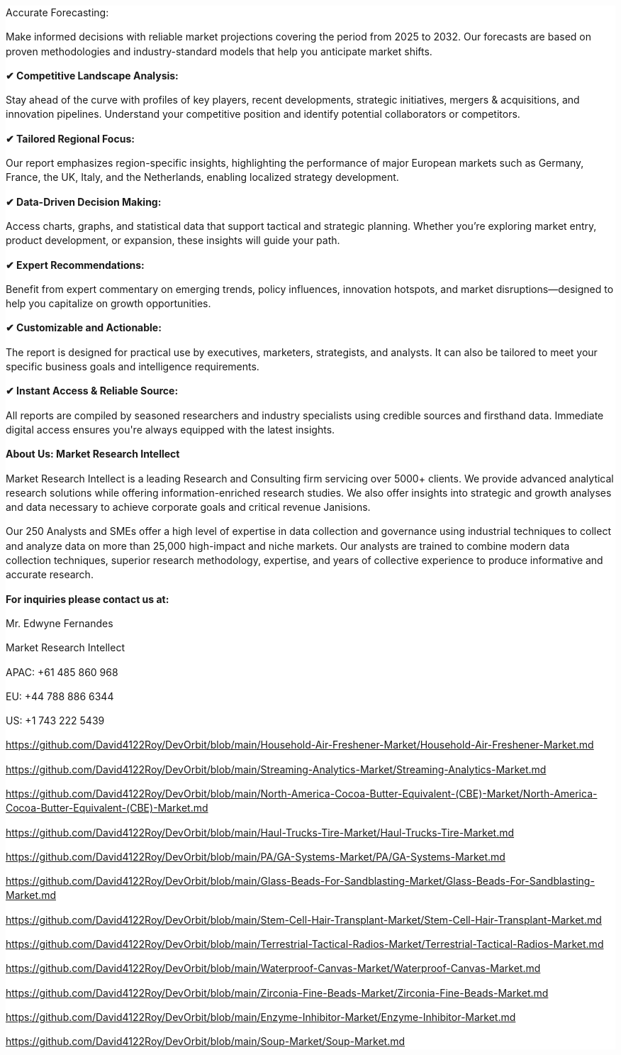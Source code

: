 Accurate Forecasting:</strong></p><p>Make informed decisions with reliable market projections covering the period from 2025 to 2032. Our forecasts are based on proven methodologies and industry-standard models that help you anticipate market shifts.</p><p><strong>✔ Competitive Landscape Analysis:</strong></p><p>Stay ahead of the curve with profiles of key players, recent developments, strategic initiatives, mergers &amp; acquisitions, and innovation pipelines. Understand your competitive position and identify potential collaborators or competitors.</p><p><strong>✔ Tailored Regional Focus:</strong></p><p>Our report emphasizes region-specific insights, highlighting the performance of major European markets such as Germany, France, the UK, Italy, and the Netherlands, enabling localized strategy development.</p><p><strong>✔ Data-Driven Decision Making:</strong></p><p>Access charts, graphs, and statistical data that support tactical and strategic planning. Whether you&rsquo;re exploring market entry, product development, or expansion, these insights will guide your path.</p><p><strong>✔ Expert Recommendations:</strong></p><p>Benefit from expert commentary on emerging trends, policy influences, innovation hotspots, and market disruptions&mdash;designed to help you capitalize on growth opportunities.</p><p><strong>✔ Customizable and Actionable:</strong></p><p>The report is designed for practical use by executives, marketers, strategists, and analysts. It can also be tailored to meet your specific business goals and intelligence requirements.</p><p><strong>✔ Instant Access &amp; Reliable Source:</strong></p><p>All reports are compiled by seasoned researchers and industry specialists using credible sources and firsthand data. Immediate digital access ensures you're always equipped with the latest insights.</p><p><strong><span class="font-[700]">About Us: Market Research Intellect</span></strong></p><p><span class="">Market Research Intellect is a leading Research and Consulting firm servicing over 5000+ clients. We provide advanced analytical research solutions while offering information-enriched research studies.&nbsp;</span>We also offer insights into strategic and growth analyses and data necessary to achieve corporate goals and critical revenue Janisions.</p><p><span class="">Our 250 Analysts and SMEs offer a high level of expertise in data collection and governance using industrial techniques to collect and analyze data on more than 25,000 high-impact and niche markets. Our analysts are trained to combine modern data collection techniques, superior research methodology, expertise, and years of collective experience to produce informative and accurate research.</span></p><p><strong>For inquiries please contact us at:</strong></p><p>Mr. Edwyne Fernandes</p><p>Market Research Intellect</p><p>APAC: +61 485 860 968</p><p>EU: +44 788 886 6344</p><p>US: +1 743 222 5439</p><p><a href="https://github.com/David4122Roy/DevOrbit/blob/main/Household-Air-Freshener-Market/Household-Air-Freshener-Market.md">https://github.com/David4122Roy/DevOrbit/blob/main/Household-Air-Freshener-Market/Household-Air-Freshener-Market.md</a></p><p><a href="https://github.com/David4122Roy/DevOrbit/blob/main/Streaming-Analytics-Market/Streaming-Analytics-Market.md">https://github.com/David4122Roy/DevOrbit/blob/main/Streaming-Analytics-Market/Streaming-Analytics-Market.md</a></p><p><a href="https://github.com/David4122Roy/DevOrbit/blob/main/North-America-Cocoa-Butter-Equivalent-(CBE)-Market/North-America-Cocoa-Butter-Equivalent-(CBE)-Market.md">https://github.com/David4122Roy/DevOrbit/blob/main/North-America-Cocoa-Butter-Equivalent-(CBE)-Market/North-America-Cocoa-Butter-Equivalent-(CBE)-Market.md</a></p><p><a href="https://github.com/David4122Roy/DevOrbit/blob/main/Haul-Trucks-Tire-Market/Haul-Trucks-Tire-Market.md">https://github.com/David4122Roy/DevOrbit/blob/main/Haul-Trucks-Tire-Market/Haul-Trucks-Tire-Market.md</a></p><p><a href="https://github.com/David4122Roy/DevOrbit/blob/main/PA/GA-Systems-Market/PA/GA-Systems-Market.md">https://github.com/David4122Roy/DevOrbit/blob/main/PA/GA-Systems-Market/PA/GA-Systems-Market.md</a></p><p><a href="https://github.com/David4122Roy/DevOrbit/blob/main/Glass-Beads-For-Sandblasting-Market/Glass-Beads-For-Sandblasting-Market.md">https://github.com/David4122Roy/DevOrbit/blob/main/Glass-Beads-For-Sandblasting-Market/Glass-Beads-For-Sandblasting-Market.md</a></p><p><a href="https://github.com/David4122Roy/DevOrbit/blob/main/Stem-Cell-Hair-Transplant-Market/Stem-Cell-Hair-Transplant-Market.md">https://github.com/David4122Roy/DevOrbit/blob/main/Stem-Cell-Hair-Transplant-Market/Stem-Cell-Hair-Transplant-Market.md</a></p><p><a href="https://github.com/David4122Roy/DevOrbit/blob/main/Terrestrial-Tactical-Radios-Market/Terrestrial-Tactical-Radios-Market.md">https://github.com/David4122Roy/DevOrbit/blob/main/Terrestrial-Tactical-Radios-Market/Terrestrial-Tactical-Radios-Market.md</a></p><p><a href="https://github.com/David4122Roy/DevOrbit/blob/main/Waterproof-Canvas-Market/Waterproof-Canvas-Market.md">https://github.com/David4122Roy/DevOrbit/blob/main/Waterproof-Canvas-Market/Waterproof-Canvas-Market.md</a></p><p><a href="https://github.com/David4122Roy/DevOrbit/blob/main/Zirconia-Fine-Beads-Market/Zirconia-Fine-Beads-Market.md">https://github.com/David4122Roy/DevOrbit/blob/main/Zirconia-Fine-Beads-Market/Zirconia-Fine-Beads-Market.md</a></p><p><a href="https://github.com/David4122Roy/DevOrbit/blob/main/Enzyme-Inhibitor-Market/Enzyme-Inhibitor-Market.md">https://github.com/David4122Roy/DevOrbit/blob/main/Enzyme-Inhibitor-Market/Enzyme-Inhibitor-Market.md</a></p><p><a href="https://github.com/David4122Roy/DevOrbit/blob/main/Soup-Market/Soup-Market.md">https://github.com/David4122Roy/DevOrbit/blob/main/Soup-Market/Soup-Market.md</a></p>